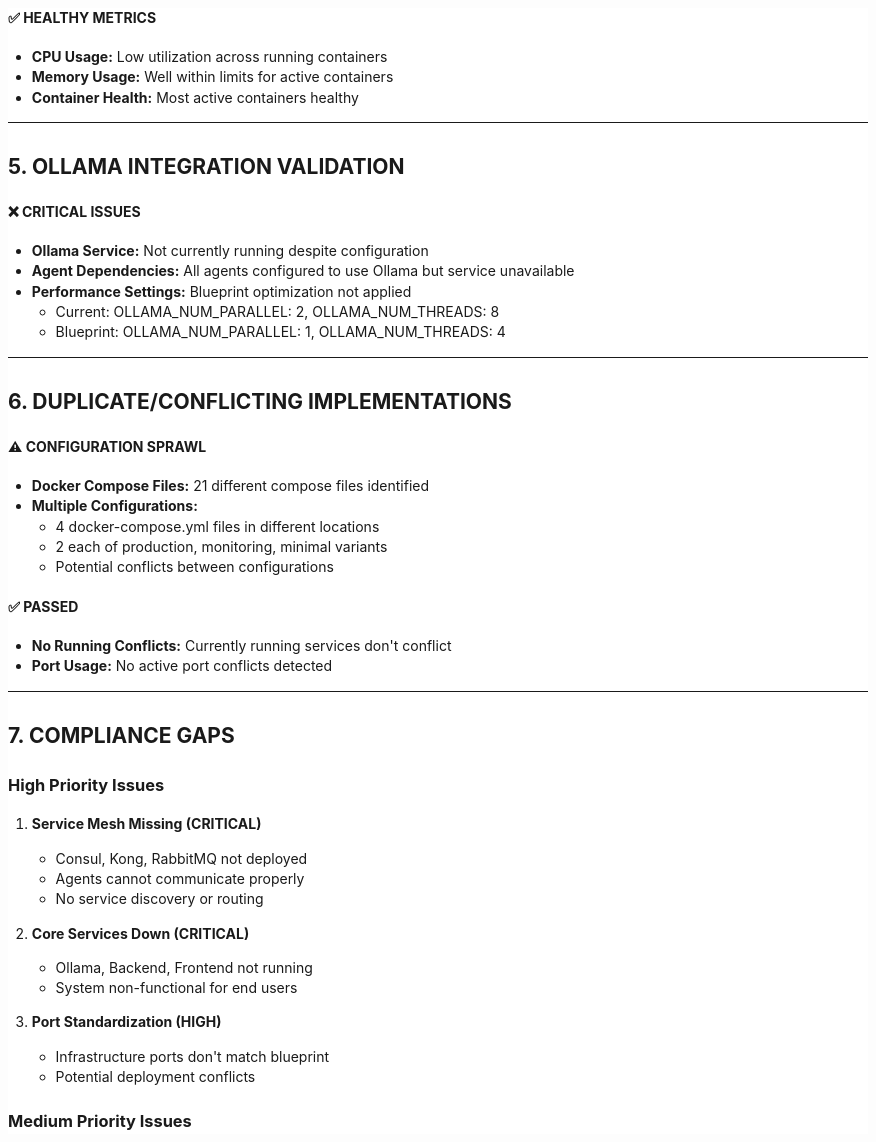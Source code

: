 #### ✅ HEALTHY METRICS
- **CPU Usage:** Low utilization across running containers
- **Memory Usage:** Well within limits for active containers
- **Container Health:** Most active containers healthy

---

## 5. OLLAMA INTEGRATION VALIDATION

#### ❌ CRITICAL ISSUES
- **Ollama Service:** Not currently running despite configuration
- **Agent Dependencies:** All agents configured to use Ollama but service unavailable
- **Performance Settings:** Blueprint optimization not applied
  - Current: OLLAMA_NUM_PARALLEL: 2, OLLAMA_NUM_THREADS: 8
  - Blueprint: OLLAMA_NUM_PARALLEL: 1, OLLAMA_NUM_THREADS: 4

---

## 6. DUPLICATE/CONFLICTING IMPLEMENTATIONS

#### ⚠️ CONFIGURATION SPRAWL
- **Docker Compose Files:** 21 different compose files identified
- **Multiple Configurations:**
  - 4 docker-compose.yml files in different locations
  - 2 each of production, monitoring, minimal variants
  - Potential conflicts between configurations

#### ✅ PASSED
- **No Running Conflicts:** Currently running services don't conflict
- **Port Usage:** No active port conflicts detected

---

## 7. COMPLIANCE GAPS

### High Priority Issues

1. **Service Mesh Missing (CRITICAL)**
   - Consul, Kong, RabbitMQ not deployed
   - Agents cannot communicate properly
   - No service discovery or routing

2. **Core Services Down (CRITICAL)**
   - Ollama, Backend, Frontend not running
   - System non-functional for end users

3. **Port Standardization (HIGH)**
   - Infrastructure ports don't match blueprint
   - Potential deployment conflicts

### Medium Priority Issues
